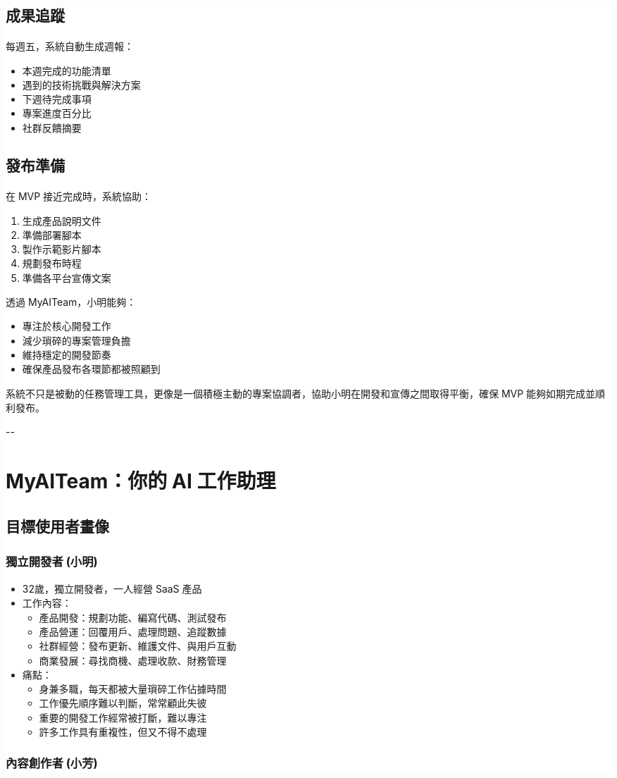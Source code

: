 ## 成果追蹤

每週五，系統自動生成週報：

- 本週完成的功能清單
- 遇到的技術挑戰與解決方案
- 下週待完成事項
- 專案進度百分比
- 社群反饋摘要

## 發布準備

在 MVP 接近完成時，系統協助：

1. 生成產品說明文件
2. 準備部署腳本
3. 製作示範影片腳本
4. 規劃發布時程
5. 準備各平台宣傳文案

透過 MyAITeam，小明能夠：

- 專注於核心開發工作
- 減少瑣碎的專案管理負擔
- 維持穩定的開發節奏
- 確保產品發布各環節都被照顧到

系統不只是被動的任務管理工具，更像是一個積極主動的專案協調者，協助小明在開發和宣傳之間取得平衡，確保 MVP 能夠如期完成並順利發布。

--

# MyAITeam：你的 AI 工作助理

## 目標使用者畫像

### 獨立開發者 (小明)

- 32歲，獨立開發者，一人經營 SaaS 產品
- 工作內容：
    - 產品開發：規劃功能、編寫代碼、測試發布
    - 產品營運：回覆用戶、處理問題、追蹤數據
    - 社群經營：發布更新、維護文件、與用戶互動
    - 商業發展：尋找商機、處理收款、財務管理
- 痛點：
    - 身兼多職，每天都被大量瑣碎工作佔據時間
    - 工作優先順序難以判斷，常常顧此失彼
    - 重要的開發工作經常被打斷，難以專注
    - 許多工作具有重複性，但又不得不處理

### 內容創作者 (小芳)
